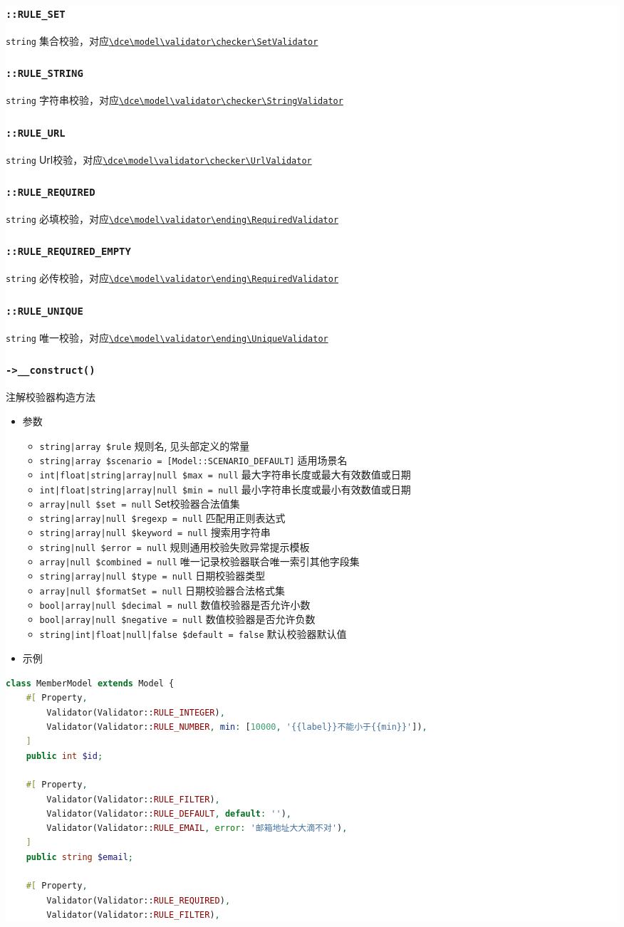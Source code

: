 ### `::RULE_SET`
`string` 集合校验，对应[`\dce\model\validator\checker\SetValidator`](validator.md#dce-model-validator-checker-setvalidator)

### `::RULE_STRING`
`string` 字符串校验，对应[`\dce\model\validator\checker\StringValidator`](validator.md#dce-model-validator-checker-stringvalidator)

### `::RULE_URL`
`string` Url校验，对应[`\dce\model\validator\checker\UrlValidator`](validator.md#dce-model-validator-checker-urlvalidator)

### `::RULE_REQUIRED`
`string` 必填校验，对应[`\dce\model\validator\ending\RequiredValidator`](validator.md#dce-model-validator-ending-requiredvalidator)

### `::RULE_REQUIRED_EMPTY`
`string` 必传校验，对应[`\dce\model\validator\ending\RequiredValidator`](validator.md#dce-model-validator-ending-requiredvalidator)

### `::RULE_UNIQUE`
`string` 唯一校验，对应[`\dce\model\validator\ending\UniqueValidator`](validator.md#dce-model-validator-ending-uniquevalidator)


### `->__construct()`
注解校验器构造方法

- 参数
  - `string|array $rule` 规则名, 见头部定义的常量
  - `string|array $scenario = [Model::SCENARIO_DEFAULT]` 适用场景名
  - `int|float|string|array|null $max = null` 最大字符串长度或最大有效数值或日期
  - `int|float|string|array|null $min = null` 最小字符串长度或最小有效数值或日期
  - `array|null $set = null` Set校验器合法值集
  - `string|array|null $regexp = null` 匹配用正则表达式
  - `string|array|null $keyword = null` 搜索用字符串
  - `string|null $error = null` 规则通用校验失败异常提示模板
  - `array|null $combined = null` 唯一记录校验器联合唯一索引其他字段集
  - `string|array|null $type = null` 日期校验器类型
  - `array|null $formatSet = null` 日期校验器合法格式集
  - `bool|array|null $decimal = null` 数值校验器是否允许小数
  - `bool|array|null $negative = null` 数值校验器是否允许负数
  - `string|int|float|null|false $default = false` 默认校验器默认值

- 示例
```php
class MemberModel extends Model {
    #[ Property,
        Validator(Validator::RULE_INTEGER),
        Validator(Validator::RULE_NUMBER, min: [10000, '{{label}}不能小于{{min}}']),
    ]
    public int $id;

    #[ Property,
        Validator(Validator::RULE_FILTER),
        Validator(Validator::RULE_DEFAULT, default: ''),
        Validator(Validator::RULE_EMAIL, error: '邮箱地址大大滴不对'),
    ]
    public string $email;

    #[ Property,
        Validator(Validator::RULE_REQUIRED),
        Validator(Validator::RULE_FILTER),
```